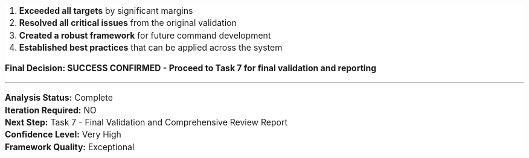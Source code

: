 1. **Exceeded all targets** by significant margins
2. **Resolved all critical issues** from the original validation
3. **Created a robust framework** for future command development
4. **Established best practices** that can be applied across the system

**Final Decision: SUCCESS CONFIRMED - Proceed to Task 7 for final validation and reporting**

---

**Analysis Status:** Complete  
**Iteration Required:** NO  
**Next Step:** Task 7 - Final Validation and Comprehensive Review Report  
**Confidence Level:** Very High  
**Framework Quality:** Exceptional